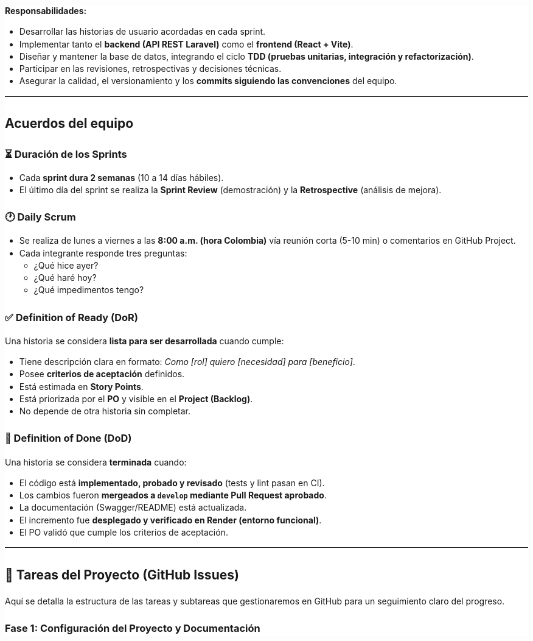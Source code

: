 **Responsabilidades:**
- Desarrollar las historias de usuario acordadas en cada sprint.  
- Implementar tanto el **backend (API REST Laravel)** como el **frontend (React + Vite)**.  
- Diseñar y mantener la base de datos, integrando el ciclo **TDD (pruebas unitarias, integración y refactorización)**.  
- Participar en las revisiones, retrospectivas y decisiones técnicas.  
- Asegurar la calidad, el versionamiento y los **commits siguiendo las convenciones** del equipo.

---

## Acuerdos del equipo

### ⏳ Duración de los Sprints
- Cada **sprint dura 2 semanas** (10 a 14 días hábiles).  
- El último día del sprint se realiza la **Sprint Review** (demostración) y la **Retrospective** (análisis de mejora).

### 🕐 Daily Scrum
- Se realiza de lunes a viernes a las **8:00 a.m. (hora Colombia)** vía reunión corta (5-10 min) o comentarios en GitHub Project.
- Cada integrante responde tres preguntas:
  - ¿Qué hice ayer?
  - ¿Qué haré hoy?
  - ¿Qué impedimentos tengo?

### ✅ Definition of Ready (DoR)
Una historia se considera **lista para ser desarrollada** cuando cumple:
- Tiene descripción clara en formato: *Como [rol] quiero [necesidad] para [beneficio]*.  
- Posee **criterios de aceptación** definidos.  
- Está estimada en **Story Points**.  
- Está priorizada por el **PO** y visible en el **Project (Backlog)**.  
- No depende de otra historia sin completar.

### 🧩 Definition of Done (DoD)
Una historia se considera **terminada** cuando:
- El código está **implementado, probado y revisado** (tests y lint pasan en CI).  
- Los cambios fueron **mergeados a `develop` mediante Pull Request aprobado**.  
- La documentación (Swagger/README) está actualizada.  
- El incremento fue **desplegado y verificado en Render (entorno funcional)**.  
- El PO validó que cumple los criterios de aceptación.

---

## 📝 Tareas del Proyecto (GitHub Issues)

Aquí se detalla la estructura de las tareas y subtareas que gestionaremos en GitHub para un seguimiento claro del progreso.

### Fase 1: Configuración del Proyecto y Documentación
